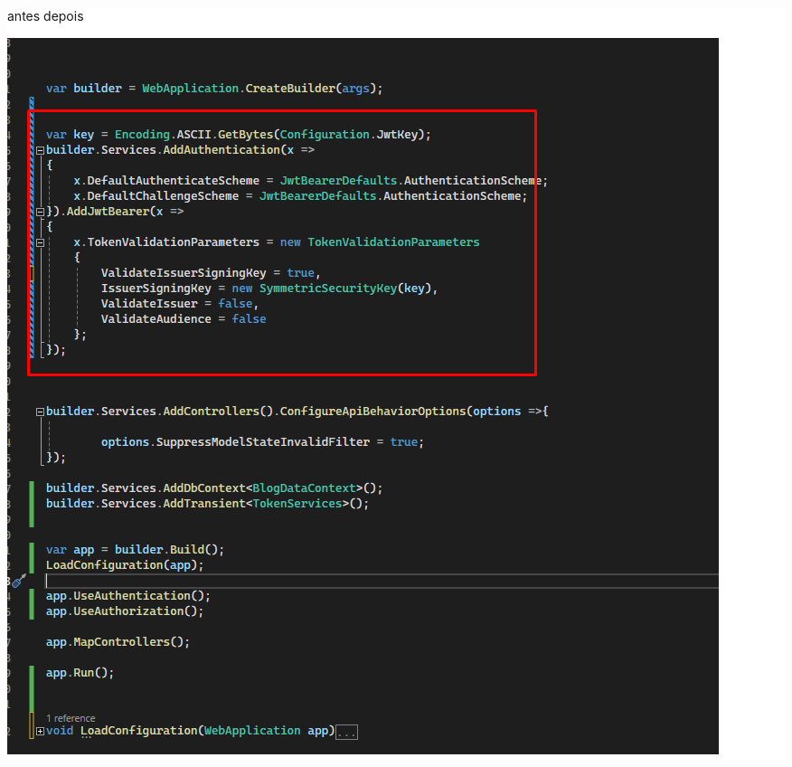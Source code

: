 antes                                                                                            depois

![Untitled](ASP%20NET%2042d7ca21dd4449379dea52df80a7f0e5/Untitled%2064.png)
